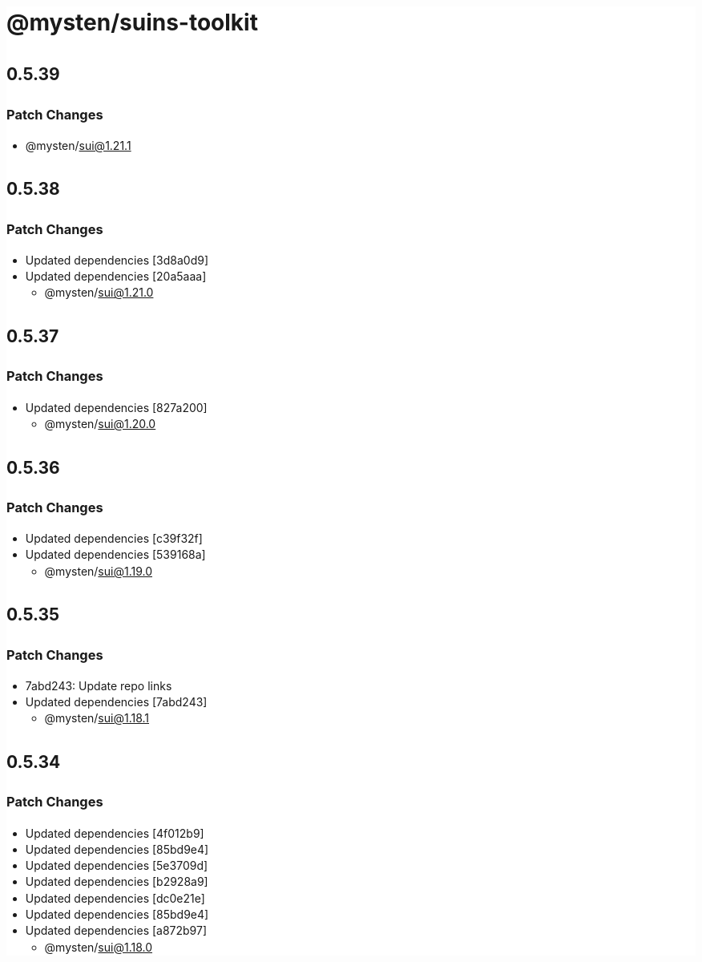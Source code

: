 # @mysten/suins-toolkit

## 0.5.39

### Patch Changes

- @mysten/sui@1.21.1

## 0.5.38

### Patch Changes

- Updated dependencies [3d8a0d9]
- Updated dependencies [20a5aaa]
  - @mysten/sui@1.21.0

## 0.5.37

### Patch Changes

- Updated dependencies [827a200]
  - @mysten/sui@1.20.0

## 0.5.36

### Patch Changes

- Updated dependencies [c39f32f]
- Updated dependencies [539168a]
  - @mysten/sui@1.19.0

## 0.5.35

### Patch Changes

- 7abd243: Update repo links
- Updated dependencies [7abd243]
  - @mysten/sui@1.18.1

## 0.5.34

### Patch Changes

- Updated dependencies [4f012b9]
- Updated dependencies [85bd9e4]
- Updated dependencies [5e3709d]
- Updated dependencies [b2928a9]
- Updated dependencies [dc0e21e]
- Updated dependencies [85bd9e4]
- Updated dependencies [a872b97]
  - @mysten/sui@1.18.0
